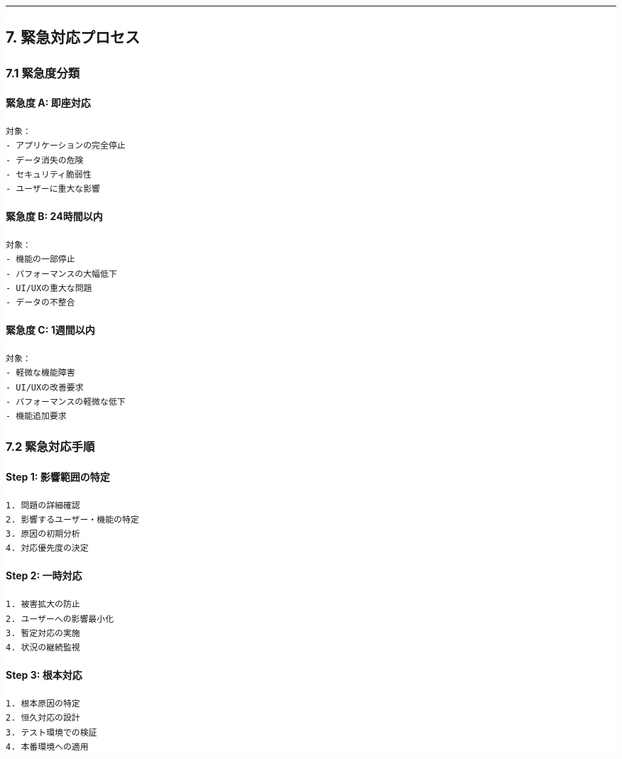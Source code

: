 
---

## 7. 緊急対応プロセス

### 7.1 緊急度分類

#### 緊急度 A: 即座対応
```
対象：
- アプリケーションの完全停止
- データ消失の危険
- セキュリティ脆弱性
- ユーザーに重大な影響
```

#### 緊急度 B: 24時間以内
```
対象：
- 機能の一部停止
- パフォーマンスの大幅低下
- UI/UXの重大な問題
- データの不整合
```

#### 緊急度 C: 1週間以内
```
対象：
- 軽微な機能障害
- UI/UXの改善要求
- パフォーマンスの軽微な低下
- 機能追加要求
```

### 7.2 緊急対応手順

#### Step 1: 影響範囲の特定
```
1. 問題の詳細確認
2. 影響するユーザー・機能の特定
3. 原因の初期分析
4. 対応優先度の決定
```

#### Step 2: 一時対応
```
1. 被害拡大の防止
2. ユーザーへの影響最小化
3. 暫定対応の実施
4. 状況の継続監視
```

#### Step 3: 根本対応
```
1. 根本原因の特定
2. 恒久対応の設計
3. テスト環境での検証
4. 本番環境への適用
```
